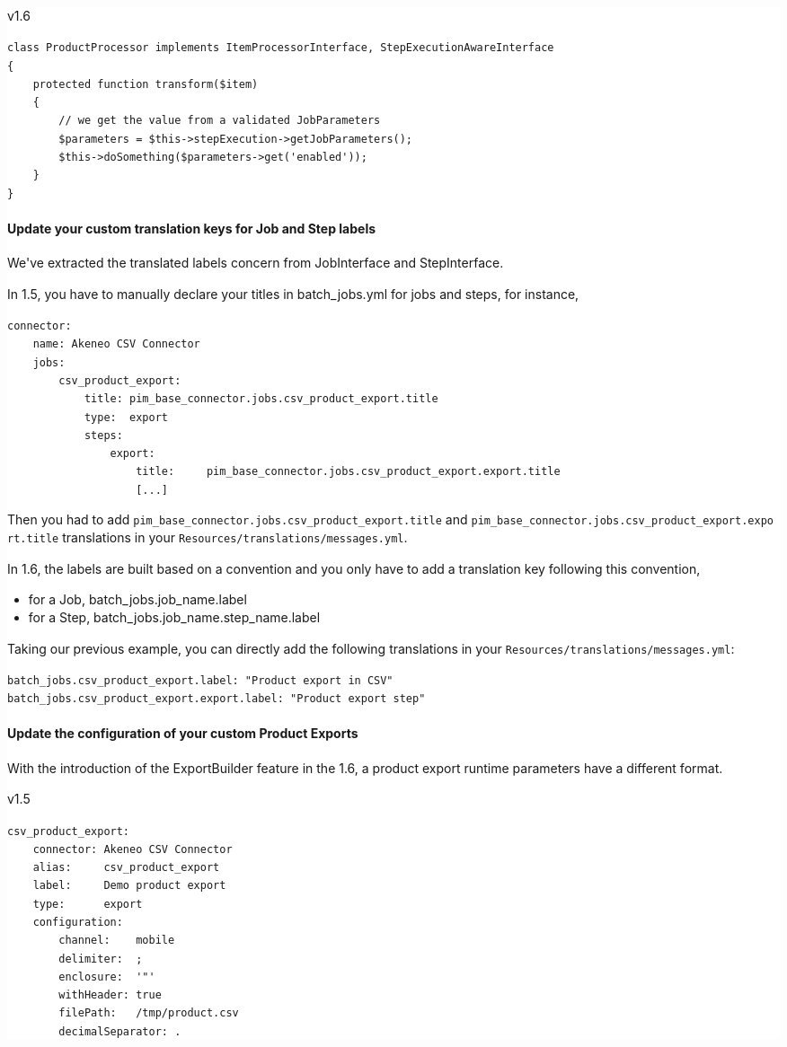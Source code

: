 v1.6
```
class ProductProcessor implements ItemProcessorInterface, StepExecutionAwareInterface
{
    protected function transform($item)
    {
        // we get the value from a validated JobParameters
        $parameters = $this->stepExecution->getJobParameters();
        $this->doSomething($parameters->get('enabled'));
    }
}
```

#### Update your custom translation keys for Job and Step labels

We've extracted the translated labels concern from JobInterface and StepInterface.

In 1.5, you have to manually declare your titles in batch_jobs.yml for jobs and steps, for instance,

```
connector:
    name: Akeneo CSV Connector
    jobs:
        csv_product_export:
            title: pim_base_connector.jobs.csv_product_export.title
            type:  export
            steps:
                export:
                    title:     pim_base_connector.jobs.csv_product_export.export.title
                    [...]
```

Then you had to add `pim_base_connector.jobs.csv_product_export.title` and `pim_base_connector.jobs.csv_product_export.export.title` translations in your `Resources/translations/messages.yml`.

In 1.6, the labels are built based on a convention and you only have to add a translation key following this convention,
 - for a Job, batch_jobs.job_name.label
 - for a Step, batch_jobs.job_name.step_name.label

Taking our previous example, you can directly add the following translations in your `Resources/translations/messages.yml`:
```
batch_jobs.csv_product_export.label: "Product export in CSV"
batch_jobs.csv_product_export.export.label: "Product export step"
```

#### Update the configuration of your custom Product Exports

With the introduction of the ExportBuilder feature in the 1.6, a product export runtime parameters have a different format.

v1.5
```
csv_product_export:
    connector: Akeneo CSV Connector
    alias:     csv_product_export
    label:     Demo product export
    type:      export
    configuration:
        channel:    mobile
        delimiter:  ;
        enclosure:  '"'
        withHeader: true
        filePath:   /tmp/product.csv
        decimalSeparator: .
```